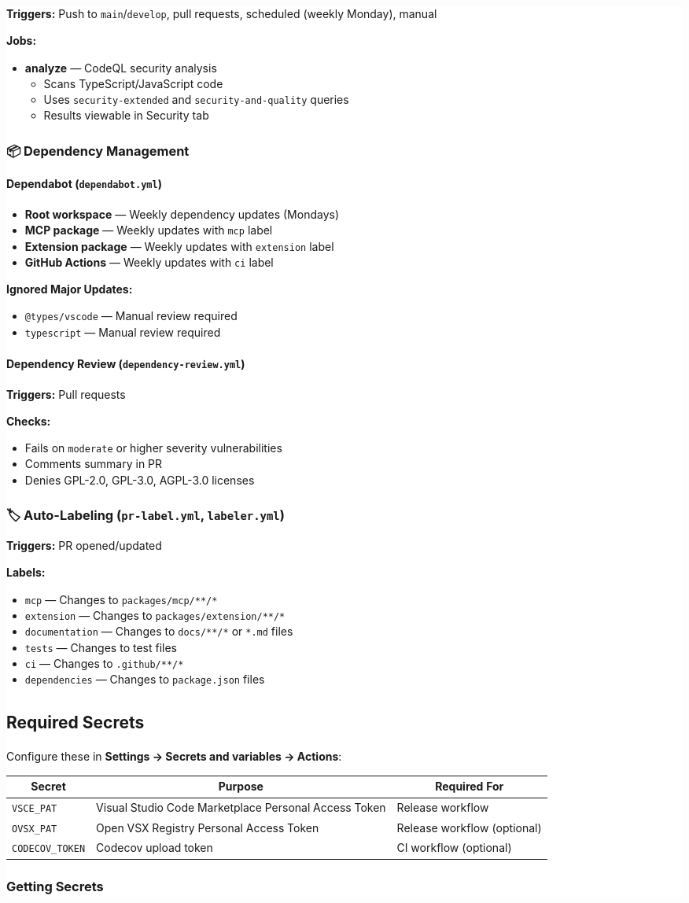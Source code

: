 **Triggers:** Push to `main`/`develop`, pull requests, scheduled (weekly Monday), manual

**Jobs:**
- **analyze** — CodeQL security analysis
  - Scans TypeScript/JavaScript code
  - Uses `security-extended` and `security-and-quality` queries
  - Results viewable in Security tab

### 📦 Dependency Management

#### Dependabot (`dependabot.yml`)
- **Root workspace** — Weekly dependency updates (Mondays)
- **MCP package** — Weekly updates with `mcp` label
- **Extension package** — Weekly updates with `extension` label
- **GitHub Actions** — Weekly updates with `ci` label

**Ignored Major Updates:**
- `@types/vscode` — Manual review required
- `typescript` — Manual review required

#### Dependency Review (`dependency-review.yml`)
**Triggers:** Pull requests

**Checks:**
- Fails on `moderate` or higher severity vulnerabilities
- Comments summary in PR
- Denies GPL-2.0, GPL-3.0, AGPL-3.0 licenses

### 🏷️ Auto-Labeling (`pr-label.yml`, `labeler.yml`)

**Triggers:** PR opened/updated

**Labels:**
- `mcp` — Changes to `packages/mcp/**/*`
- `extension` — Changes to `packages/extension/**/*`
- `documentation` — Changes to `docs/**/*` or `*.md` files
- `tests` — Changes to test files
- `ci` — Changes to `.github/**/*`
- `dependencies` — Changes to `package.json` files

## Required Secrets

Configure these in **Settings → Secrets and variables → Actions**:

| Secret | Purpose | Required For |
|--------|---------|--------------|
| `VSCE_PAT` | Visual Studio Code Marketplace Personal Access Token | Release workflow |
| `OVSX_PAT` | Open VSX Registry Personal Access Token | Release workflow (optional) |
| `CODECOV_TOKEN` | Codecov upload token | CI workflow (optional) |

### Getting Secrets
